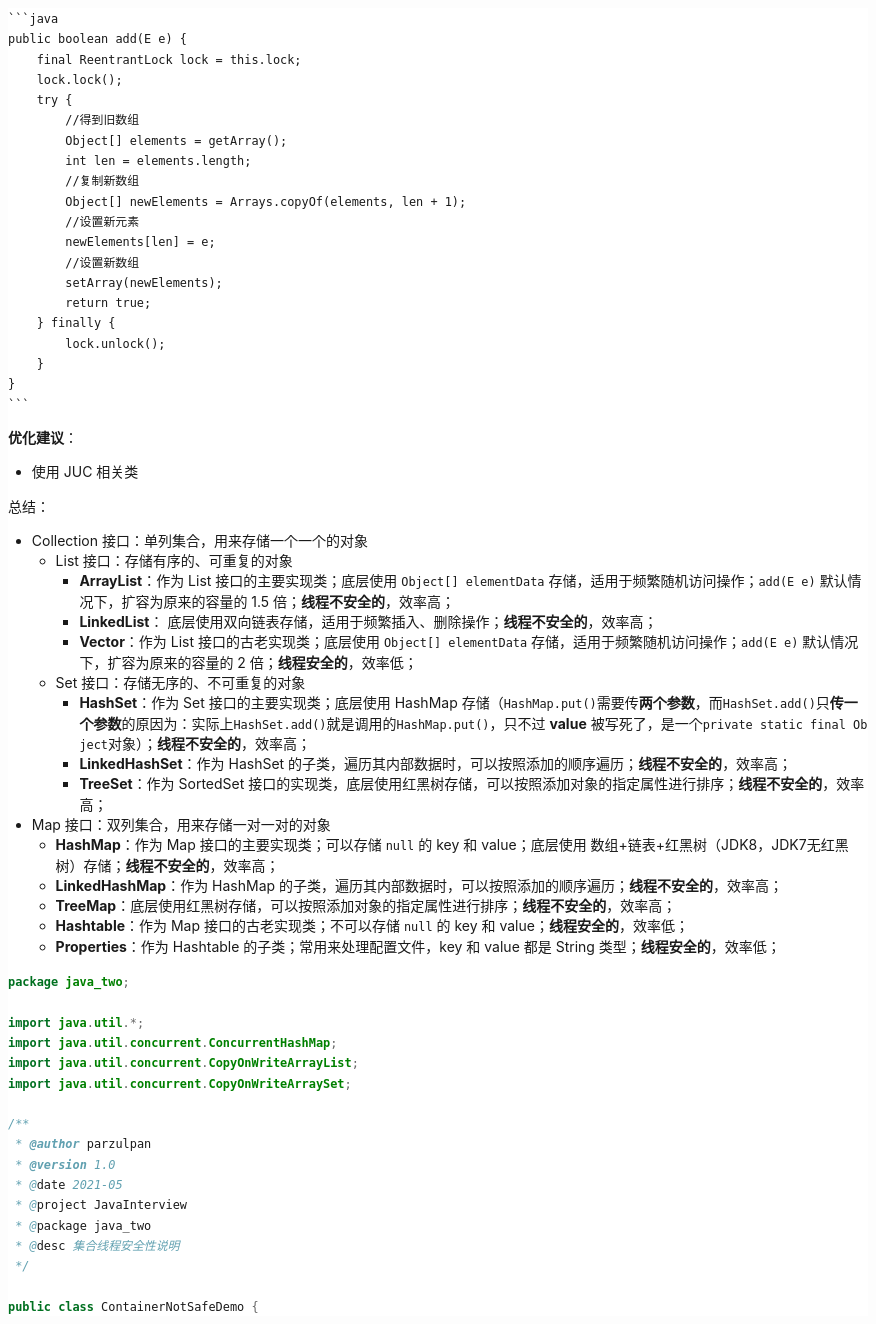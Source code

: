     ```java
    public boolean add(E e) {
        final ReentrantLock lock = this.lock;
        lock.lock();
        try {
            //得到旧数组
            Object[] elements = getArray();
            int len = elements.length;
            //复制新数组
            Object[] newElements = Arrays.copyOf(elements, len + 1);
            //设置新元素
            newElements[len] = e;
            //设置新数组
            setArray(newElements);
            return true;
        } finally {
            lock.unlock();
        }
    }
    ```

**优化建议**：

* 使用 JUC 相关类

总结：

* Collection 接口：单列集合，用来存储一个一个的对象
  * List 接口：存储有序的、可重复的对象
    * **ArrayList**：作为 List 接口的主要实现类；底层使用 `Object[] elementData` 存储，适用于频繁随机访问操作；`add(E e)` 默认情况下，扩容为原来的容量的 1.5 倍；**线程不安全的**，效率高；
    * **LinkedList**： 底层使用双向链表存储，适用于频繁插入、删除操作；**线程不安全的**，效率高；
    * **Vector**：作为 List 接口的古老实现类；底层使用 `Object[] elementData` 存储，适用于频繁随机访问操作；`add(E e)` 默认情况下，扩容为原来的容量的 2 倍；**线程安全的**，效率低；
  * Set 接口：存储无序的、不可重复的对象
    * **HashSet**：作为 Set 接口的主要实现类；底层使用 HashMap 存储（`HashMap.put()`需要传**两个参数**，而`HashSet.add()`只**传一个参数**的原因为：实际上`HashSet.add()`就是调用的`HashMap.put()`，只不过 **value** 被写死了，是一个`private static final Object`对象）；**线程不安全的**，效率高；
    * **LinkedHashSet**：作为 HashSet 的子类，遍历其内部数据时，可以按照添加的顺序遍历；**线程不安全的**，效率高；
    * **TreeSet**：作为 SortedSet 接口的实现类，底层使用红黑树存储，可以按照添加对象的指定属性进行排序；**线程不安全的**，效率高；
* Map 接口：双列集合，用来存储一对一对的对象
  * **HashMap**：作为 Map 接口的主要实现类；可以存储 `null` 的 key 和 value；底层使用 数组+链表+红黑树（JDK8，JDK7无红黑树）存储；**线程不安全的**，效率高；
  * **LinkedHashMap**：作为 HashMap 的子类，遍历其内部数据时，可以按照添加的顺序遍历；**线程不安全的**，效率高；
  * **TreeMap**：底层使用红黑树存储，可以按照添加对象的指定属性进行排序；**线程不安全的**，效率高；
  * **Hashtable**：作为 Map 接口的古老实现类；不可以存储 `null` 的 key 和 value；**线程安全的**，效率低；
  * **Properties**：作为 Hashtable 的子类；常用来处理配置文件，key 和 value 都是 String 类型；**线程安全的**，效率低；

```java
package java_two;

import java.util.*;
import java.util.concurrent.ConcurrentHashMap;
import java.util.concurrent.CopyOnWriteArrayList;
import java.util.concurrent.CopyOnWriteArraySet;

/**
 * @author parzulpan
 * @version 1.0
 * @date 2021-05
 * @project JavaInterview
 * @package java_two
 * @desc 集合线程安全性说明
 */

public class ContainerNotSafeDemo {
```
